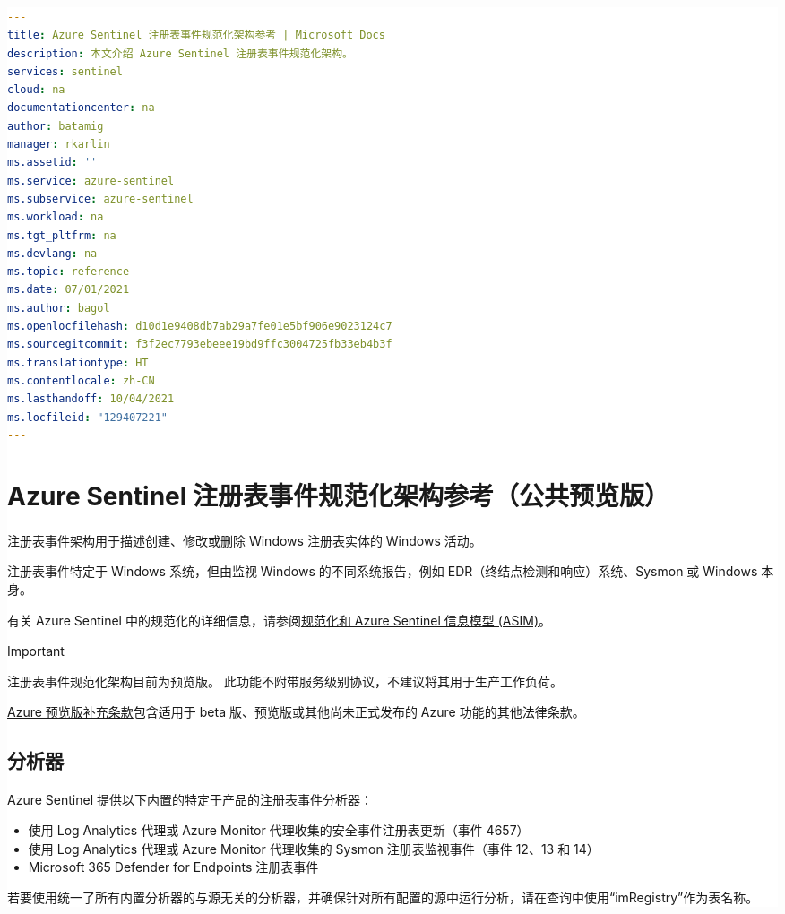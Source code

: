 ```yaml
---
title: Azure Sentinel 注册表事件规范化架构参考 | Microsoft Docs
description: 本文介绍 Azure Sentinel 注册表事件规范化架构。
services: sentinel
cloud: na
documentationcenter: na
author: batamig
manager: rkarlin
ms.assetid: ''
ms.service: azure-sentinel
ms.subservice: azure-sentinel
ms.workload: na
ms.tgt_pltfrm: na
ms.devlang: na
ms.topic: reference
ms.date: 07/01/2021
ms.author: bagol
ms.openlocfilehash: d10d1e9408db7ab29a7fe01e5bf906e9023124c7
ms.sourcegitcommit: f3f2ec7793ebeee19bd9ffc3004725fb33eb4b3f
ms.translationtype: HT
ms.contentlocale: zh-CN
ms.lasthandoff: 10/04/2021
ms.locfileid: "129407221"
---
```

# <a name="azure-sentinel-registry-event-normalization-schema-reference-public-preview"></a>Azure Sentinel 注册表事件规范化架构参考（公共预览版）

注册表事件架构用于描述创建、修改或删除 Windows 注册表实体的 Windows 活动。

注册表事件特定于 Windows 系统，但由监视 Windows 的不同系统报告，例如 EDR（终结点检测和响应）系统、Sysmon 或 Windows 本身。

有关 Azure Sentinel 中的规范化的详细信息，请参阅[规范化和 Azure Sentinel 信息模型 (ASIM)](normalization.md)。

> [!IMPORTANT]
> 注册表事件规范化架构目前为预览版。 此功能不附带服务级别协议，不建议将其用于生产工作负荷。
>
> [Azure 预览版补充条款](https://azure.microsoft.com/support/legal/preview-supplemental-terms/)包含适用于 beta 版、预览版或其他尚未正式发布的 Azure 功能的其他法律条款。
>

## <a name="parsers"></a>分析器

Azure Sentinel 提供以下内置的特定于产品的注册表事件分析器：

- 使用 Log Analytics 代理或 Azure Monitor 代理收集的安全事件注册表更新（事件 4657）
- 使用 Log Analytics 代理或 Azure Monitor 代理收集的 Sysmon 注册表监视事件（事件 12、13 和 14）
- Microsoft 365 Defender for Endpoints 注册表事件

若要使用统一了所有内置分析器的与源无关的分析器，并确保针对所有配置的源中运行分析，请在查询中使用“imRegistry”作为表名称。
